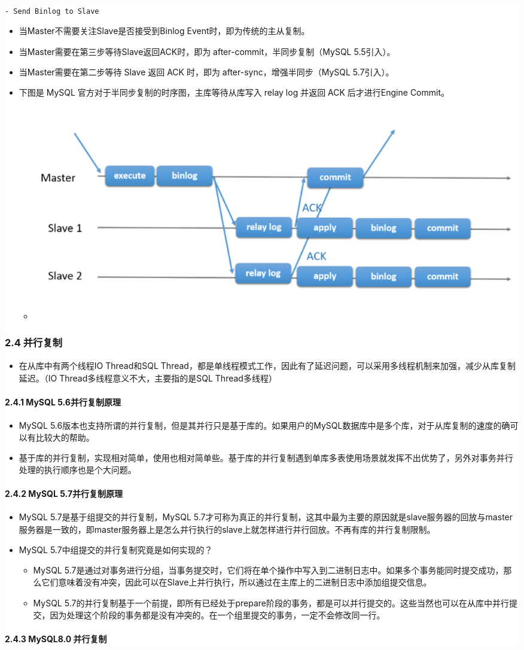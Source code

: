     - Send Binlog to Slave

- 当Master不需要关注Slave是否接受到Binlog Event时，即为传统的主从复制。

- 当Master需要在第三步等待Slave返回ACK时，即为 after-commit，半同步复制（MySQL 5.5引入）。

- 当Master需要在第二步等待 Slave 返回 ACK 时，即为 after-sync，增强半同步（MySQL 5.7引入）。

- 下图是 MySQL 官方对于半同步复制的时序图，主库等待从库写入 relay log 并返回 ACK 后才进行Engine Commit。

    - ![](images/半同步复制时序图.png)

### 2.4 并行复制

- 在从库中有两个线程IO Thread和SQL Thread，都是单线程模式工作，因此有了延迟问题，可以采用多线程机制来加强，减少从库复制延迟。（IO Thread多线程意义不大，主要指的是SQL Thread多线程）

#### 2.4.1 MySQL 5.6并行复制原理

- MySQL 5.6版本也支持所谓的并行复制，但是其并行只是基于库的。如果用户的MySQL数据库中是多个库，对于从库复制的速度的确可以有比较大的帮助。

- 基于库的并行复制，实现相对简单，使用也相对简单些。基于库的并行复制遇到单库多表使用场景就发挥不出优势了，另外对事务并行处理的执行顺序也是个大问题。

#### 2.4.2 MySQL 5.7并行复制原理

- MySQL 5.7是基于组提交的并行复制，MySQL 5.7才可称为真正的并行复制，这其中最为主要的原因就是slave服务器的回放与master服务器是一致的，即master服务器上是怎么并行执行的slave上就怎样进行并行回放。不再有库的并行复制限制。

- MySQL 5.7中组提交的并行复制究竟是如何实现的？
  
    - MySQL 5.7是通过对事务进行分组，当事务提交时，它们将在单个操作中写入到二进制日志中。如果多个事务能同时提交成功，那么它们意味着没有冲突，因此可以在Slave上并行执行，所以通过在主库上的二进制日志中添加组提交信息。
    
    - MySQL 5.7的并行复制基于一个前提，即所有已经处于prepare阶段的事务，都是可以并行提交的。这些当然也可以在从库中并行提交，因为处理这个阶段的事务都是没有冲突的。在一个组里提交的事务，一定不会修改同一行。

#### 2.4.3 MySQL8.0 并行复制
